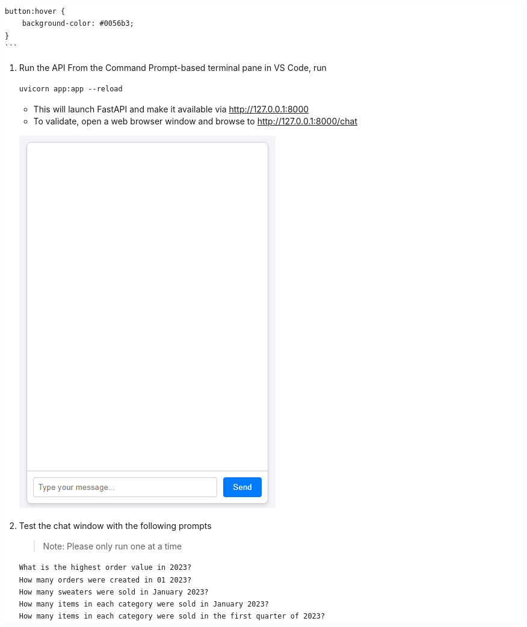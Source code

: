     button:hover {
        background-color: #0056b3;
    }
    ```

1. Run the API 
From the Command Prompt-based terminal pane in VS Code, run 
    ```
    uvicorn app:app --reload 
    ```
    * This will launch FastAPI and make it available via http://127.0.0.1:8000
    * To validate, open a web browser window and browse to http://127.0.0.1:8000/chat
    
    ![chatwindow](images/chatwindow.png)

1. Test the chat window with the following prompts

    > Note: Please only run one at a time

    ```
    What is the highest order value in 2023?
    How many orders were created in 01 2023?
    How many sweaters were sold in January 2023? 
    How many items in each category were sold in January 2023?
    How many items in each category were sold in the first quarter of 2023?
    ```

